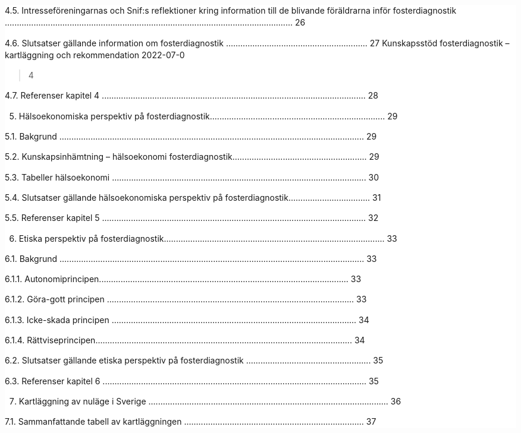 4.5. Intresseföreningarnas och Snif:s reflektioner kring information till de blivande föräldrarna inför fosterdiagnostik ........................................................................................................................ 26 

4.6. Slutsatser gällande information om fosterdiagnostik ........................................................... 27 Kunskapsstöd fosterdiagnostik – kartläggning och rekommendation 2022-07-0 

> 4

4.7. Referenser kapitel 4 .............................................................................................................. 28 

5. Hälsoekonomiska perspektiv på fosterdiagnostik......................................................................... 29 

5.1. Bakgrund ............................................................................................................................... 29 

5.2. Kunskapsinhämtning – hälsoekonomi fosterdiagnostik........................................................ 29 

5.3. Tabeller hälsoekonomi .......................................................................................................... 30 

5.4. Slutsatser gällande hälsoekonomiska perspektiv på fosterdiagnostik.................................. 31 

5.5. Referenser kapitel 5 .............................................................................................................. 32 

6. Etiska perspektiv på fosterdiagnostik............................................................................................ 33 

6.1. Bakgrund ............................................................................................................................... 33 

6.1.1. Autonomiprincipen........................................................................................................ 33 

6.1.2. Göra-gott principen ....................................................................................................... 33 

6.1.3. Icke-skada principen ...................................................................................................... 34 

6.1.4. Rättviseprincipen........................................................................................................... 34 

6.2. Slutsatser gällande etiska perspektiv på fosterdiagnostik .................................................... 35 

6.3. Referenser kapitel 6 .............................................................................................................. 35 

7. Kartläggning av nuläge i Sverige .................................................................................................... 36 

7.1. Sammanfattande tabell av kartläggningen ........................................................................... 37 
